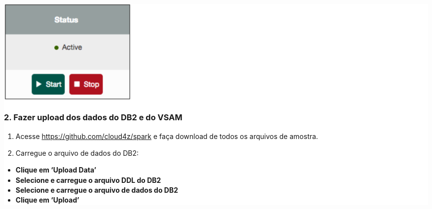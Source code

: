 <img src="images/Start.png" align="left" height="30%" width="30%" /> <br clear="all" /> 

### 2. Fazer upload dos dados do DB2 e do VSAM 

1. Acesse https://github.com/cloud4z/spark e faça download de todos os arquivos de amostra. 

2. Carregue o arquivo de dados do DB2: 
* **Clique em ‘Upload Data’** 
* **Selecione e carregue o arquivo DDL do DB2** 
* **Selecione e carregue o arquivo de dados do DB2** 
* **Clique em ‘Upload’** 
